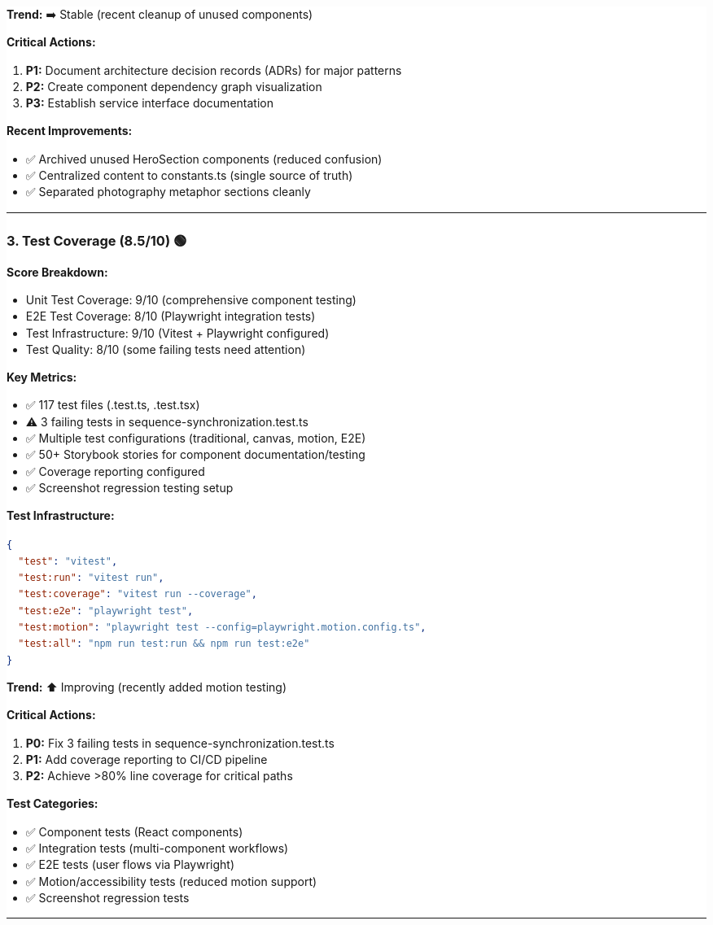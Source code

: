 **Trend:** ➡️ Stable (recent cleanup of unused components)

**Critical Actions:**
1. **P1:** Document architecture decision records (ADRs) for major patterns
2. **P2:** Create component dependency graph visualization
3. **P3:** Establish service interface documentation

**Recent Improvements:**
- ✅ Archived unused HeroSection components (reduced confusion)
- ✅ Centralized content to constants.ts (single source of truth)
- ✅ Separated photography metaphor sections cleanly

---

### 3. Test Coverage (8.5/10) 🟢

**Score Breakdown:**
- Unit Test Coverage: 9/10 (comprehensive component testing)
- E2E Test Coverage: 8/10 (Playwright integration tests)
- Test Infrastructure: 9/10 (Vitest + Playwright configured)
- Test Quality: 8/10 (some failing tests need attention)

**Key Metrics:**
- ✅ 117 test files (.test.ts, .test.tsx)
- ⚠️ 3 failing tests in sequence-synchronization.test.ts
- ✅ Multiple test configurations (traditional, canvas, motion, E2E)
- ✅ 50+ Storybook stories for component documentation/testing
- ✅ Coverage reporting configured
- ✅ Screenshot regression testing setup

**Test Infrastructure:**
```json
{
  "test": "vitest",
  "test:run": "vitest run",
  "test:coverage": "vitest run --coverage",
  "test:e2e": "playwright test",
  "test:motion": "playwright test --config=playwright.motion.config.ts",
  "test:all": "npm run test:run && npm run test:e2e"
}
```

**Trend:** ⬆️ Improving (recently added motion testing)

**Critical Actions:**
1. **P0:** Fix 3 failing tests in sequence-synchronization.test.ts
2. **P1:** Add coverage reporting to CI/CD pipeline
3. **P2:** Achieve >80% line coverage for critical paths

**Test Categories:**
- ✅ Component tests (React components)
- ✅ Integration tests (multi-component workflows)
- ✅ E2E tests (user flows via Playwright)
- ✅ Motion/accessibility tests (reduced motion support)
- ✅ Screenshot regression tests

---